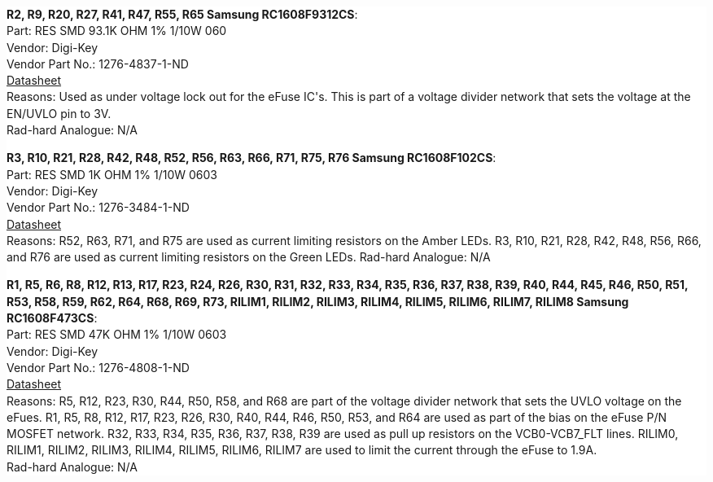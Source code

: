 **R2, R9, R20, R27, R41, R47, R55, R65 Samsung RC1608F9312CS**:      
Part: RES SMD 93.1K OHM 1% 1/10W 060			 
Vendor: Digi-Key				  
Vendor Part No.: 1276-4837-1-ND 				 
[Datasheet](http://media.digikey.com/pdf/Data%20Sheets/Samsung%20PDFs/RC_Series_ds.pdf)  
Reasons: Used as under voltage lock out for the eFuse IC's. This is part of a voltage divider network that sets the voltage at the EN/UVLO pin to 3V.	
Rad-hard Analogue: N/A	

**R3, R10, R21, R28, R42, R48, R52, R56, R63, R66, R71, R75, R76 Samsung RC1608F102CS**:      
Part: RES SMD 1K OHM 1% 1/10W 0603		
Vendor: Digi-Key		 
Vendor Part No.: 1276-3484-1-ND				
[Datasheet](http://media.digikey.com/pdf/Data%20Sheets/Samsung%20PDFs/RC_Series_ds.pdf)  
Reasons:  R52, R63, R71, and R75 are used as current limiting resistors on the Amber LEDs. R3, R10, R21, R28, R42, R48, R56, R66, and R76 are used as current limiting resistors on the Green LEDs.	
Rad-hard Analogue: N/A	

**R1, R5, R6, R8, R12, R13, R17, R23, R24, R26, R30, R31, R32, R33, R34, R35, R36, R37, R38, R39, R40, R44, R45, R46, R50, R51, R53, R58, R59, R62, R64, R68, R69, R73, RILIM1, RILIM2, RILIM3, RILIM4, RILIM5, RILIM6, RILIM7, RILIM8 Samsung RC1608F473CS**:      
Part: RES SMD 47K OHM 1% 1/10W 0603		
Vendor: Digi-Key		 
Vendor Part No.: 1276-4808-1-ND 			
[Datasheet](http://media.digikey.com/pdf/Data%20Sheets/Samsung%20PDFs/RC_Series_ds.pdf)  
Reasons: R5, R12, R23, R30, R44, R50, R58, and R68 are part of the voltage divider network that sets the UVLO voltage on the eFues. R1, R5, R8, R12, R17, R23, R26, R30, R40, R44, R46, R50, R53, and R64 are used as part of the bias on the eFuse P/N MOSFET network. R32, R33, R34, R35, R36, R37, R38, R39 are used as pull up resistors on the VCB0-VCB7_FLT lines. RILIM0, RILIM1, RILIM2, RILIM3, RILIM4, RILIM5, RILIM6, RILIM7 are used to limit the current through the eFuse to 1.9A.	
Rad-hard Analogue: N/A	
